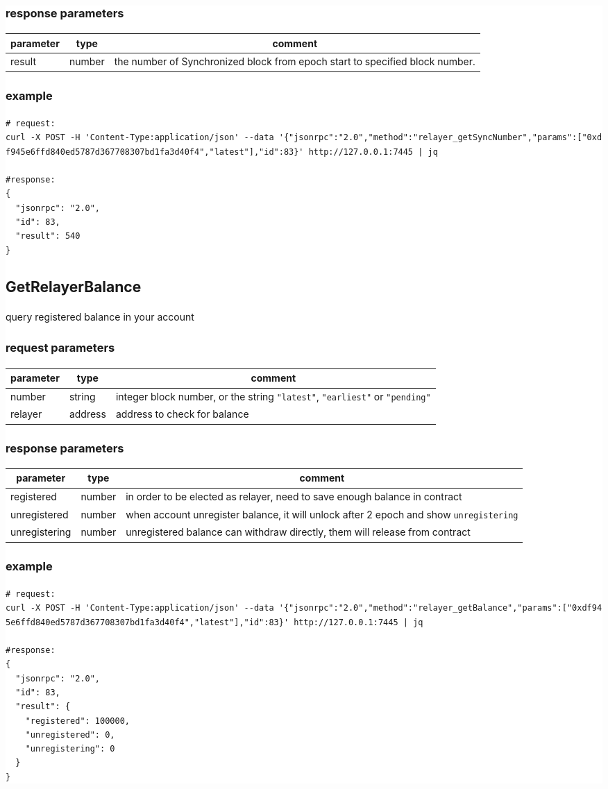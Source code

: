 ### response parameters

| parameter | type   | comment |
| --------- | ------ | ------- |
| result    | number | the number of Synchronized block from epoch start to specified block number. |

### example

```shell
# request:
curl -X POST -H 'Content-Type:application/json' --data '{"jsonrpc":"2.0","method":"relayer_getSyncNumber","params":["0xdf945e6ffd840ed5787d367708307bd1fa3d40f4","latest"],"id":83}' http://127.0.0.1:7445 | jq

#response:
{
  "jsonrpc": "2.0",
  "id": 83,
  "result": 540
}
```

## GetRelayerBalance

query registered balance in your account

### request parameters

| parameter | type   | comment |
| --------- | ------ | ------- |
| number    | string |  integer block number, or the string `"latest"`, `"earliest"` or `"pending"` |
| relayer   | address | address to check for balance |

### response parameters

| parameter | type   | comment |
| --------- | ------ | ------- |
| registered    | number | in order to be elected as relayer, need to save enough balance in contract |
| unregistered    | number | when account unregister balance, it will unlock after 2 epoch and show `unregistering`  |
| unregistering    | number | unregistered balance can withdraw directly, them will release from contract |

### example

```shell
# request:
curl -X POST -H 'Content-Type:application/json' --data '{"jsonrpc":"2.0","method":"relayer_getBalance","params":["0xdf945e6ffd840ed5787d367708307bd1fa3d40f4","latest"],"id":83}' http://127.0.0.1:7445 | jq

#response:
{
  "jsonrpc": "2.0",
  "id": 83,
  "result": {
    "registered": 100000,
    "unregistered": 0,
    "unregistering": 0
  }
}
```